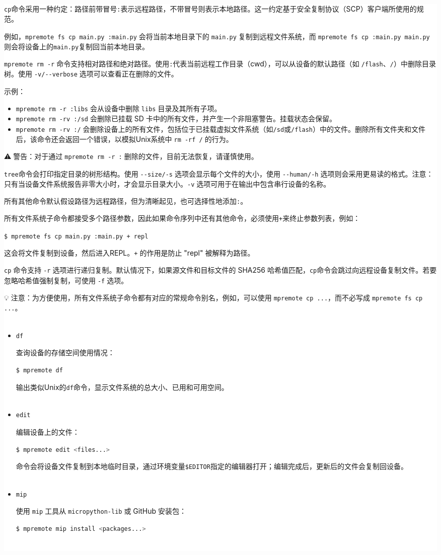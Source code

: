  `cp`命令采用一种约定：路径前带冒号`:`表示远程路径，不带冒号则表示本地路径。这一约定基于安全复制协议（SCP）客户端所使用的规范。

  例如，`mpremote fs cp main.py :main.py` 会将当前本地目录下的 `main.py` 复制到远程文件系统，而 `mpremote fs cp :main.py main.py` 则会将设备上的`main.py`复制回当前本地目录。

  `mpremote rm -r` 命令支持相对路径和绝对路径。使用`:`代表当前远程工作目录（cwd），可以从设备的默认路径（如 `/flash`、`/`）中删除目录树。使用 `-v/--verbose` 选项可以查看正在删除的文件。

  示例：
  - `mpremote rm -r :libs` 会从设备中删除 `libs` 目录及其所有子项。
  - `mpremote rm -rv :/sd` 会删除已挂载 SD 卡中的所有文件，并产生一个非阻塞警告。挂载状态会保留。
  - `mpremote rm -rv :/` 会删除设备上的所有文件，包括位于已挂载虚拟文件系统（如`/sd`或`/flash`）中的文件。删除所有文件夹和文件后，该命令还会返回一个错误，以模拟Unix系统中 `rm -rf /` 的行为。

  ⚠️ 警告：对于通过 `mpremote rm -r :` 删除的文件，目前无法恢复，请谨慎使用。

  `tree`命令会打印指定目录的树形结构。使用 `--size/-s` 选项会显示每个文件的大小，使用 `--human/-h` 选项则会采用更易读的格式。注意：只有当设备文件系统报告非零大小时，才会显示目录大小。`-v` 选项可用于在输出中包含串行设备的名称。

  所有其他命令默认假设路径为远程路径，但为清晰起见，也可选择性地添加`:`。

  所有文件系统子命令都接受多个路径参数，因此如果命令序列中还有其他命令，必须使用`+`来终止参数列表，例如：
  
  ```bash
  $ mpremote fs cp main.py :main.py + repl
  ```

  这会将文件复制到设备，然后进入REPL。`+` 的作用是防止 "repl" 被解释为路径。

  `cp` 命令支持 `-r` 选项进行递归复制。默认情况下，如果源文件和目标文件的 SHA256 哈希值匹配，`cp`命令会跳过向远程设备复制文件。若要忽略哈希值强制复制，可使用 `-f` 选项。

  💡 注意：为方便使用，所有文件系统子命令都有对应的常规命令别名，例如，可以使用 `mpremote cp ...`，而不必写成 `mpremote fs cp ...`。
<br><br>

- `df`

  查询设备的存储空间使用情况：
  
  ```bash
  $ mpremote df
  ```
  
  输出类似Unix的`df`命令，显示文件系统的总大小、已用和可用空间。
<br><br>

- `edit`

  编辑设备上的文件：
  
  ```bash
  $ mpremote edit <files...>
  ```
  
  命令会将设备文件复制到本地临时目录，通过环境变量`$EDITOR`指定的编辑器打开；编辑完成后，更新后的文件会复制回设备。
<br><br>

- `mip`

  使用 `mip` 工具从 `micropython-lib` 或 GitHub 安装包：
  
  ```bash
  $ mpremote mip install <packages...>
  ```
<br>
